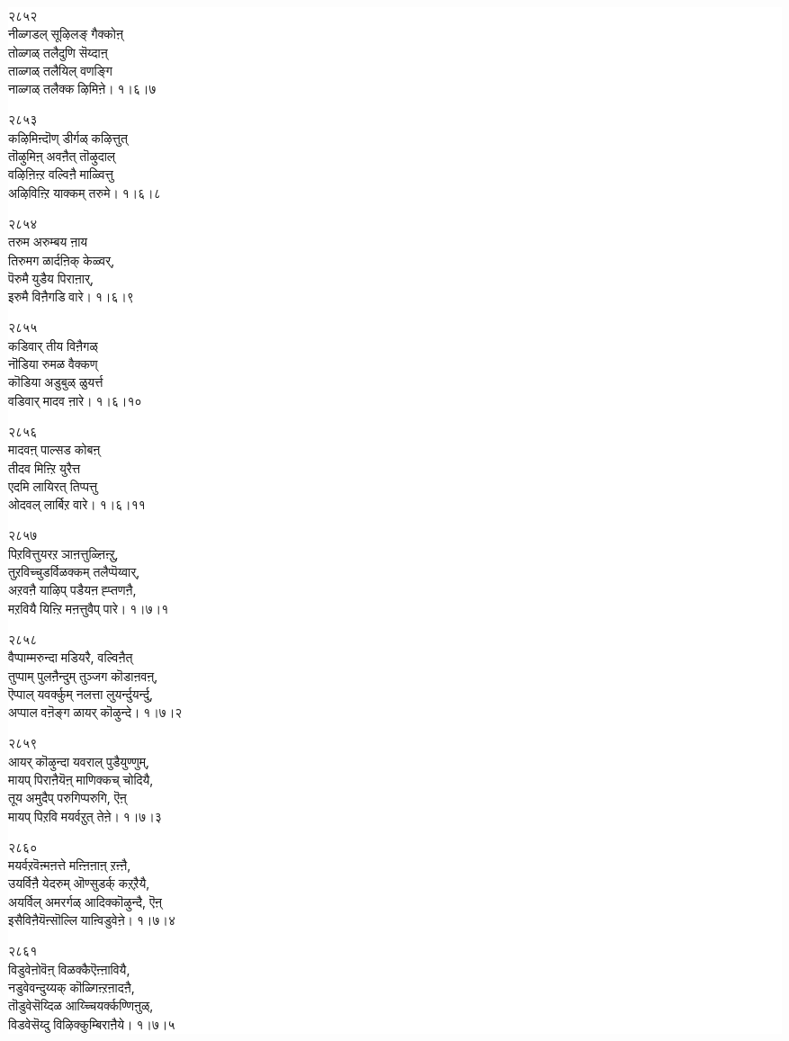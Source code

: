 २८५२  
नीळ्गडल् सूऴिलङ् गैक्कोऩ्  
तोळ्गळ् तलैदुणि सॆय्दाऩ्  
ताळ्गळ् तलैयिल् वणङ्गि  
नाळ्गळ् तलैक्क ऴिमिऩे। १।६।७  
  
२८५३  
कऴिमिऩ्दॊण् डीर्गळ् कऴित्तुत्  
तॊऴुमिऩ् अवऩैत् तॊऴुदाल्  
वऴिऩिऩ्ऱ वल्विऩै माळ्वित्तु  
अऴिविऩ्ऱि याक्कम् तरुमे। १।६।८  
  
२८५४  
तरुम अरुम्बय ऩाय  
तिरुमग ळार्दऩिक् केळ्वर्,  
पॆरुमै युडैय पिराऩार्,  
इरुमै विऩैगडि वारे। १।६।९  
  
२८५५  
कडिवार् तीय विऩैगळ्  
नॊडिया रुमळ वैक्कण्  
कॊडिया अडुबुळ् ळुयर्त्त  
वडिवार् मादव ऩारे। १।६।१०  
  
२८५६  
मादवऩ् पाल्सड कोबऩ्  
तीदव मिऩ्ऱि युरैत्त  
एदमि लायिरत् तिप्पत्तु  
ओदवल् लार्बिऱ वारे। १।६।११  
  
२८५७  
पिऱवित्तुयरऱ ञाऩत्तुळ्ऩिऩ्ऱु,  
तुऱविच्चुडर्विळक्कम् तलैप्पॆय्वार्,  
अऱवऩै याऴिप् पडैयऩ ह्प्तणऩै,  
मऱवियै यिऩ्ऱि मऩत्तुवैप् पारे। १।७।१  
  
२८५८  
वैप्पाम्मरुन्दा मडियरै, वल्विऩैत्  
तुप्पाम् पुलऩैन्दुम् तुञ्जग कॊडाऩवऩ्,  
ऎप्पाल् यवर्क्कुम् नलत्ता लुयर्न्दुयर्न्दु,  
अप्पाल वऩॆङ्ग ळायर् कॊऴुन्दे। १।७।२  
  
२८५९  
आयर् कॊऴुन्दा यवराल् पुडैयुण्णुम्,  
मायप् पिराऩैयॆऩ् माणिक्कच् चोदियै,  
तूय अमुदैप् परुगिप्परुगि, ऎऩ्  
मायप् पिऱवि मयर्वऱुत् तेऩे। १।७।३  
  
२८६०  
मयर्वऱवॆऩ्मऩत्ते मऩ्ऩिऩाऩ् ऱऩ्ऩै,  
उयर्विऩै येदरुम् ऒण्सुडर्क् कऱ्‌ऱैयै,  
अयर्विल् अमरर्गळ् आदिक्कॊऴुन्दै, ऎऩ्  
इसैविऩैयॆऩ्सॊल्लि याऩ्विडुवेऩे। १।७।४  
  
२८६१  
विडुवेऩोवॆऩ् विळक्कैऎऩ्ऩावियै,  
नडुवेवन्दुय्यक् कॊळ्गिऩ्ऱऩादऩै,  
तॊडुवेसॆय्दिळ आय्च्चियर्क्कण्णिऩुळ्,  
विडवेसॆय्दु विऴिक्कुम्बिराऩैये। १।७।५  
  